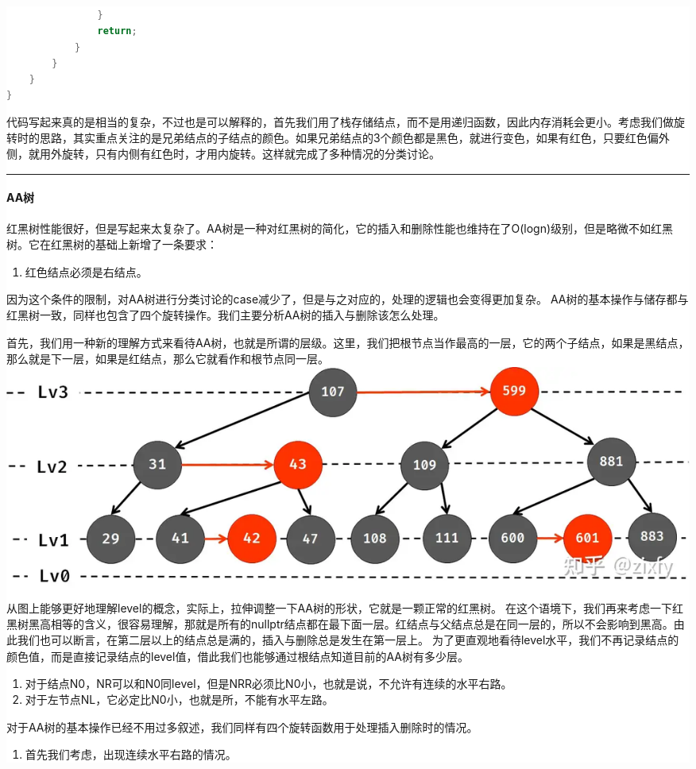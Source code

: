 ```cpp
                }
                return;
            }
        }
    }
}
```

代码写起来真的是相当的复杂，不过也是可以解释的，首先我们用了栈存储结点，而不是用递归函数，因此内存消耗会更小。考虑我们做旋转时的思路，其实重点关注的是兄弟结点的子结点的颜色。如果兄弟结点的3个颜色都是黑色，就进行变色，如果有红色，只要红色偏外侧，就用外旋转，只有内侧有红色时，才用内旋转。这样就完成了多种情况的分类讨论。

---

#### AA树

红黑树性能很好，但是写起来太复杂了。AA树是一种对红黑树的简化，它的插入和删除性能也维持在了O(logn)级别，但是略微不如红黑树。它在红黑树的基础上新增了一条要求：

1. 红色结点必须是右结点。

因为这个条件的限制，对AA树进行分类讨论的case减少了，但是与之对应的，处理的逻辑也会变得更加复杂。
AA树的基本操作与储存都与红黑树一致，同样也包含了四个旋转操作。我们主要分析AA树的插入与删除该怎么处理。

首先，我们用一种新的理解方式来看待AA树，也就是所谓的层级。这里，我们把根节点当作最高的一层，它的两个子结点，如果是黑结点，那么就是下一层，如果是红结点，那么它就看作和根节点同一层。
![AATree1](./figure/algorithm/AATree1.png)
从图上能够更好地理解level的概念，实际上，拉伸调整一下AA树的形状，它就是一颗正常的红黑树。
在这个语境下，我们再来考虑一下红黑树黑高相等的含义，很容易理解，那就是所有的nullptr结点都在最下面一层。红结点与父结点总是在同一层的，所以不会影响到黑高。由此我们也可以断言，在第二层以上的结点总是满的，插入与删除总是发生在第一层上。
为了更直观地看待level水平，我们不再记录结点的颜色值，而是直接记录结点的level值，借此我们也能够通过根结点知道目前的AA树有多少层。

1. 对于结点N0，NR可以和N0同level，但是NRR必须比N0小，也就是说，不允许有连续的水平右路。
2. 对于左节点NL，它必定比N0小，也就是所，不能有水平左路。

对于AA树的基本操作已经不用过多叙述，我们同样有四个旋转函数用于处理插入删除时的情况。

1. 首先我们考虑，出现连续水平右路的情况。